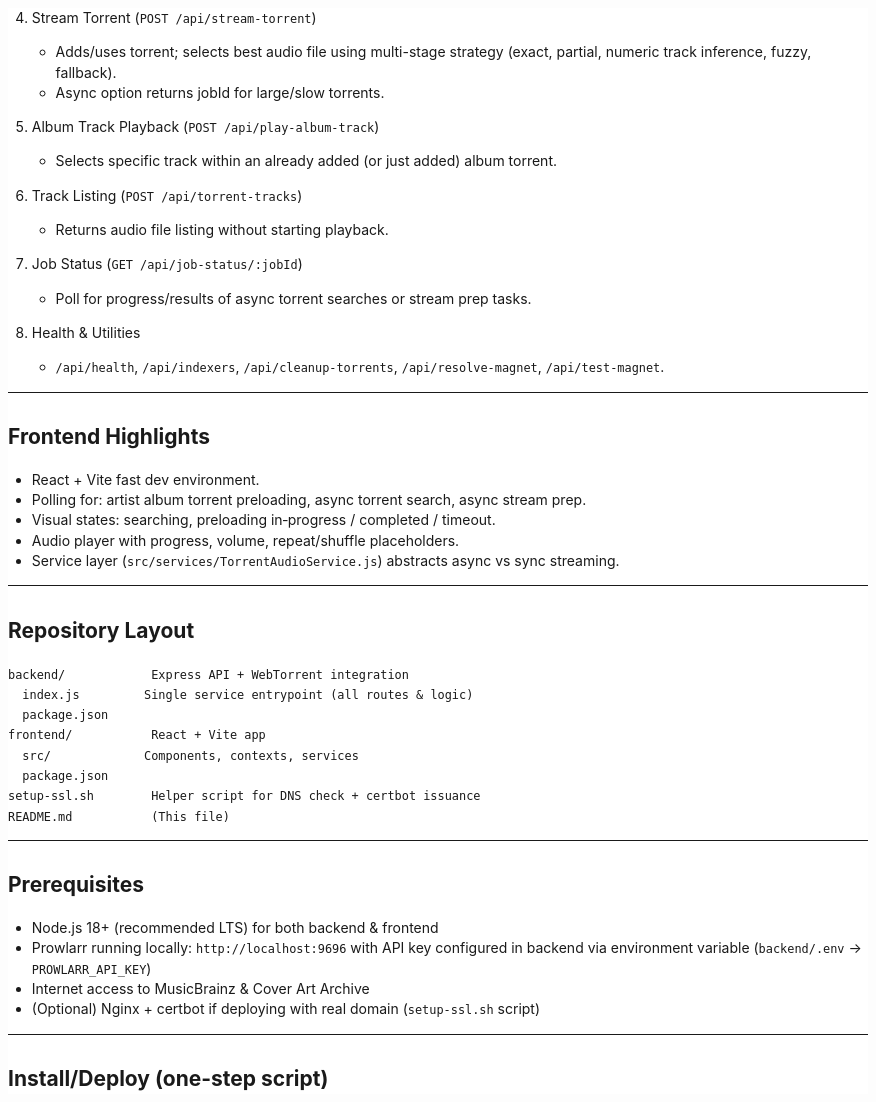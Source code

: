 4. Stream Torrent (`POST /api/stream-torrent`)
   - Adds/uses torrent; selects best audio file using multi-stage strategy (exact, partial, numeric track inference, fuzzy, fallback).
   - Async option returns jobId for large/slow torrents.

5. Album Track Playback (`POST /api/play-album-track`)
   - Selects specific track within an already added (or just added) album torrent.

6. Track Listing (`POST /api/torrent-tracks`)
   - Returns audio file listing without starting playback.

7. Job Status (`GET /api/job-status/:jobId`)
   - Poll for progress/results of async torrent searches or stream prep tasks.

8. Health & Utilities
   - `/api/health`, `/api/indexers`, `/api/cleanup-torrents`, `/api/resolve-magnet`, `/api/test-magnet`.

---
## Frontend Highlights

- React + Vite fast dev environment.
- Polling for: artist album torrent preloading, async torrent search, async stream prep.
- Visual states: searching, preloading in‑progress / completed / timeout.
- Audio player with progress, volume, repeat/shuffle placeholders.
- Service layer (`src/services/TorrentAudioService.js`) abstracts async vs sync streaming.

---
## Repository Layout

```
backend/            Express API + WebTorrent integration
  index.js         Single service entrypoint (all routes & logic)
  package.json
frontend/           React + Vite app
  src/             Components, contexts, services
  package.json
setup-ssl.sh        Helper script for DNS check + certbot issuance
README.md           (This file)
```

---
## Prerequisites

- Node.js 18+ (recommended LTS) for both backend & frontend
- Prowlarr running locally: `http://localhost:9696` with API key configured in backend via environment variable (`backend/.env` → `PROWLARR_API_KEY`)
- Internet access to MusicBrainz & Cover Art Archive
- (Optional) Nginx + certbot if deploying with real domain (`setup-ssl.sh` script)

---
## Install/Deploy (one-step script)
